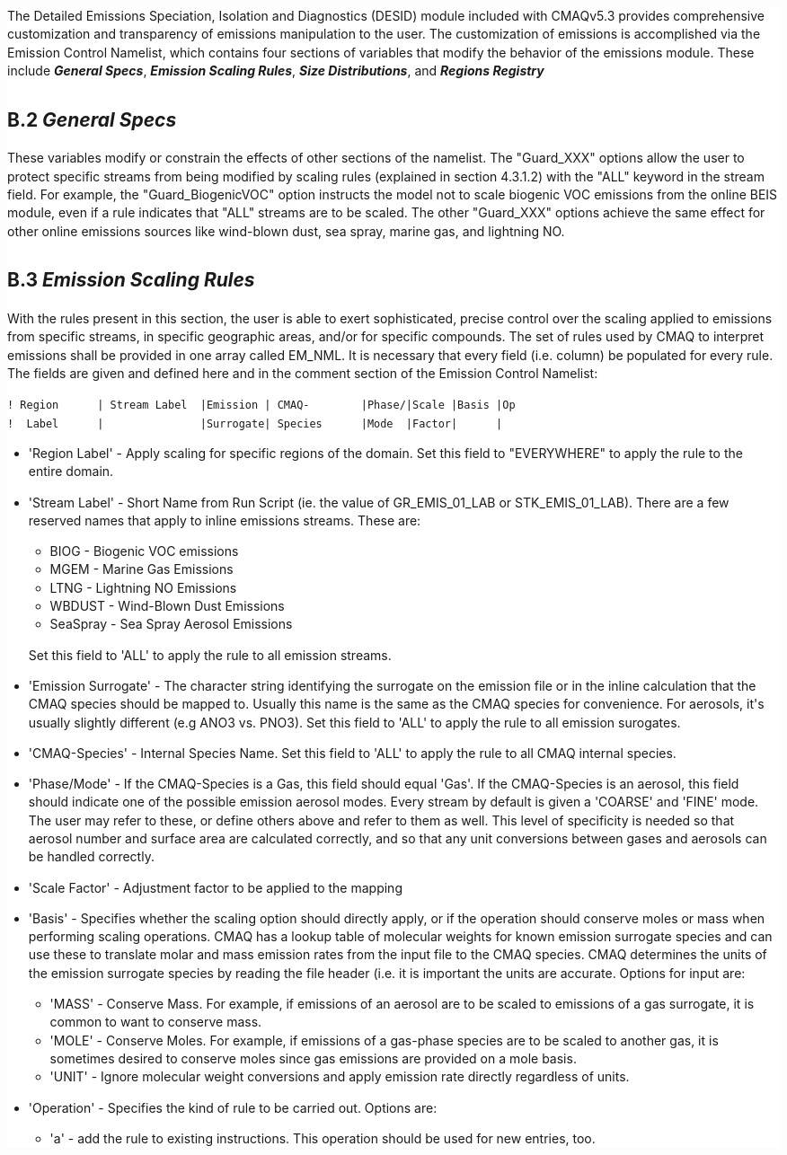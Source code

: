The Detailed Emissions Speciation, Isolation and Diagnostics (DESID) module included with CMAQv5.3 provides comprehensive customization and transparency of emissions manipulation to the user. The customization of emissions is accomplished via the Emission Control Namelist, which contains four sections of variables that modify the behavior of the emissions module. These include ***General Specs***, ***Emission Scaling Rules***, ***Size Distributions***, and ***Regions Registry***

## B.2 ***General Specs***
These variables modify or constrain the effects of other sections of the namelist. The "Guard_XXX" options allow the user to protect specific streams from being modified by scaling rules (explained in section 4.3.1.2) with the "ALL" keyword in the stream field. For example, the "Guard_BiogenicVOC" option instructs the model not to scale biogenic VOC emissions from the online BEIS module, even if a rule indicates that "ALL" streams are to be scaled. The other "Guard_XXX" options achieve the same effect for other online emissions sources like wind-blown dust, sea spray, marine gas, and lightning NO.

## B.3 ***Emission Scaling Rules***
With the rules present in this section, the user is able to exert sophisticated, precise control over the scaling applied to emissions from specific streams, in specific geographic areas, and/or for specific compounds. The set of rules used by CMAQ to interpret emissions shall be provided in one array called EM_NML. It is necessary that every field (i.e. column) be populated for every rule. The fields are given and defined here and in the comment section of the Emission Control Namelist:
```
! Region      | Stream Label  |Emission | CMAQ-        |Phase/|Scale |Basis |Op  
!  Label      |               |Surrogate| Species      |Mode  |Factor|      |
```
- 'Region Label' - Apply scaling for specific regions of the domain. Set this field to "EVERYWHERE" to apply the rule to the entire domain.
- 'Stream Label' - Short Name from Run Script (ie. the value of GR_EMIS_01_LAB or STK_EMIS_01_LAB). There are a few reserved names that apply to inline emissions streams. These are:
  - BIOG - Biogenic VOC emissions
  - MGEM - Marine Gas Emissions
  - LTNG - Lightning NO Emissions
  - WBDUST - Wind-Blown Dust Emissions
  - SeaSpray - Sea Spray Aerosol Emissions  

  Set this field to 'ALL' to apply the rule to all emission streams.  
- 'Emission Surrogate' - The character string identifying the surrogate on the emission file or in the inline calculation that the CMAQ species should be mapped to. Usually this name is the same as the CMAQ species for convenience. For aerosols, it's usually slightly different (e.g ANO3 vs. PNO3). Set this field to 'ALL' to apply the rule to all emission surogates.  
- 'CMAQ-Species' - Internal Species Name. Set this field to 'ALL' to apply the rule to all CMAQ internal species.
- 'Phase/Mode' - If the CMAQ-Species is a Gas, this field should equal 'Gas'. If the CMAQ-Species is an aerosol, this field should indicate one of the possible emission aerosol modes. Every stream by default is given a 'COARSE' and 'FINE' mode. The user may refer to these, or define others above and refer to them as well. This level of specificity is needed so that aerosol number and surface area are calculated correctly, and so that any unit conversions between gases and aerosols can be handled correctly.  
- 'Scale Factor' - Adjustment factor to be applied to the mapping
- 'Basis' - Specifies whether the scaling option should directly apply, or if the operation should conserve moles or mass when performing scaling operations. CMAQ has a lookup table of molecular weights for known emission surrogate species and can use these to translate molar and mass emission rates from the input file to the CMAQ species. CMAQ determines the units of the emission surrogate species by reading the file header (i.e. it is important the units are accurate. Options for input are:
  - 'MASS' - Conserve Mass. For example, if emissions of an aerosol are to be scaled to emissions of a gas surrogate, it is common to want to conserve mass.
  - 'MOLE' - Conserve Moles. For example, if emissions of a gas-phase species are to be scaled to another gas, it is sometimes desired to conserve moles since gas emissions are provided on a mole basis.
  - 'UNIT' - Ignore molecular weight conversions and apply emission rate directly regardless of units.
- 'Operation' - Specifies the kind of rule to be carried out. Options are:
  - 'a' - add the rule to existing instructions. This operation should be used for new entries, too.